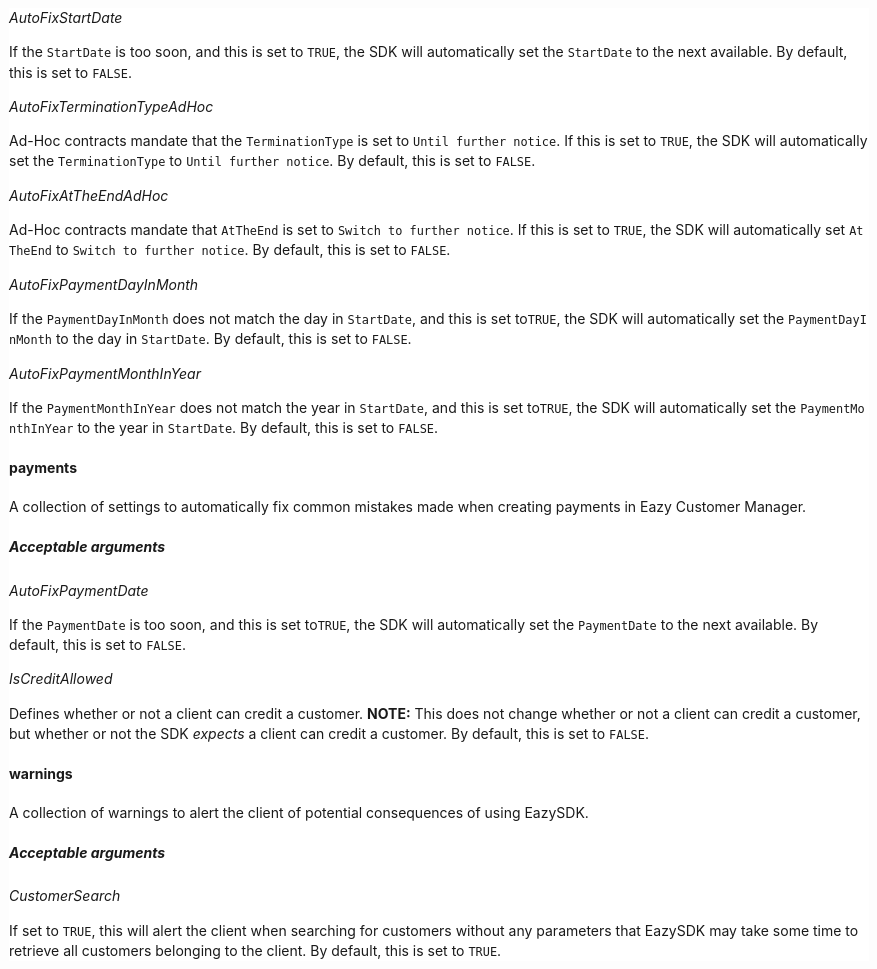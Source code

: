 *AutoFixStartDate*

If the `StartDate` is too soon, and this is set to `TRUE`, the SDK will automatically set the `StartDate` to the next available. By default, this is set to `FALSE`.

*AutoFixTerminationTypeAdHoc*

Ad-Hoc contracts mandate that the `TerminationType` is set to `Until further notice`. If this is set to `TRUE`, the SDK will automatically set the `TerminationType` to `Until further notice`. By default, this is set to `FALSE`.

*AutoFixAtTheEndAdHoc*

Ad-Hoc contracts mandate that `AtTheEnd` is set to `Switch to further notice`. If this is set to `TRUE`, the SDK will automatically set `AtTheEnd` to `Switch to further notice`. By default, this is set to `FALSE`.

*AutoFixPaymentDayInMonth*

If the `PaymentDayInMonth` does not match the day in `StartDate`, and this is set to`TRUE`, the SDK will automatically set the `PaymentDayInMonth` to the day in `StartDate`. By default, this is set to `FALSE`.

*AutoFixPaymentMonthInYear*

If the `PaymentMonthInYear` does not match the year in `StartDate`, and this is set to`TRUE`, the SDK will automatically set the `PaymentMonthInYear` to the year in `StartDate`. By default, this is set to `FALSE`.


#### payments

A collection of settings to automatically fix common mistakes made when creating payments in Eazy Customer Manager.

##### Acceptable arguments

*AutoFixPaymentDate*

If the `PaymentDate` is too soon,  and this is set to`TRUE`, the SDK will automatically set the `PaymentDate` to the next available. By default, this is set to `FALSE`.

*IsCreditAllowed*

Defines whether or not a client can credit a customer. **NOTE:** This does not change whether or not a client can credit a customer, but whether or not the SDK *expects* a client can credit a customer. By default, this is set to `FALSE`.


#### warnings

A collection of warnings to alert the client of potential consequences of using EazySDK.

##### Acceptable arguments

*CustomerSearch*

If set to `TRUE`, this will alert the client when searching for customers without any parameters that EazySDK may take some time to retrieve all customers belonging to the client. By default, this is set to `TRUE`.
